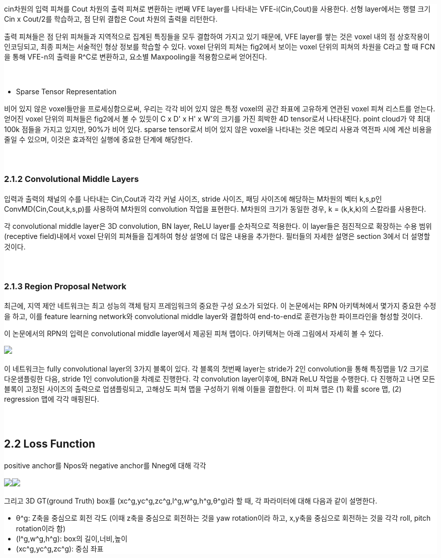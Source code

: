 cin차원의 입력 피쳐를 Cout 차원의 출력 피쳐로 변환하는 i번째 VFE layer를 나타내는 VFE-i(Cin,Cout)을 사용한다. 선형 layer에서는 행렬 크기 Cin x Cout/2를 학습하고, 점 단위 결합은 Cout 차원의 출력을 리턴한다.

출력 피쳐들은 점 단위 피쳐들과 지역적으로 집계된 특징들을 모두 결합하여 가지고 있기 때문에, VFE layer를 쌓는 것은 voxel 내의 점 상호작용이 인코딩되고, 최종 피쳐는 서술적인 형상 정보를 학습할 수 있다. voxel 단위의 피쳐는 fig2에서 보이는 voxel 단위의 피쳐의 차원을 C라고 할 때 FCN을 통해 VFE-n의 출력을 R^C로 변환하고, 요소별 Maxpooling을 적용함으로써 얻어진다.

<br>

* Sparse Tensor Representation

비어 있지 않은 voxel들만을 프로세싱함으로써, 우리는 각각 비어 있지 않은 특정 voxel의 공간 좌표에 고유하게 연관된 voxel 피쳐 리스트를 얻는다. 얻어진 voxel 단위의 피쳐들은 fig2에서 볼 수 있듯이 C x D' x H' x W'의 크기를 가진 희박한 4D tensor로서 나타내진다. point cloud가 약 최대 100k 점들을 가지고 있지만, 90%가 비어 있다. sparse tensor로서 비어 있지 않은 voxel을 나타내는 것은 메모리 사용과 역전파 시에 계산 비용을 줄일 수 있으며, 이것은 효과적인 실행에 중요한 단계에 해당한다.

<br>

### 2.1.2 Convolutional Middle Layers

입력과 출력의 채널의 수를 나타내는 Cin,Cout과 각각 커널 사이즈, stride 사이즈, 패딩 사이즈에 해당하는 M차원의 벡터 k,s,p인 ConvMD(Cin,Cout,k,s,p)를 사용하여 M차원의 convolution 작업을 표현한다. M차원의 크기가 동일한 경우, k = (k,k,k)의 스칼라를 사용한다.

각 convolutional middle layer은 3D convolution, BN layer, ReLU layer를 순차적으로 적용한다. 이 layer들은 점진적으로 확장하는 수용 범위(receptive field)내에서 voxel 단위의 피쳐들을 집계하여 형상 설명에 더 많은 내용을 추가한다. 필터들의 자세한 설명은 section 3에서 더 설명할 것이다.

<br>

### 2.1.3 Region Proposal Network

최근에, 지역 제안 네트워크는 최고 성능의 객체 탐지 프레임워크의 중요한 구성 요소가 되었다. 이 논문에서는 RPN 아키텍쳐에서 몇가지 중요한 수정을 하고, 이를 feature learning network와 convolutional middle layer와 결합하여 end-to-end로 훈련가능한 파이프라인을 형성할 것이다.

이 논문에서의 RPN의 입력은 convolutional middle layer에서 제공된 피쳐 맵이다. 아키텍쳐는 아래 그림에서 자세히 볼 수 있다.

<img src="/_site/assets/img/autodriving/voxelnet/fig4.png">

이 네트워크는 fully convolutional layer의 3가지 블록이 있다. 각 블록의 첫번째 layer는 stride가 2인 convolution을 통해 특징맵을 1/2 크기로 다운샘플링한 다음, stride 1인 convolution을 차례로 진행한다. 각 convolution layer이후에, BN과 ReLU 작업을 수행한다. 다 진행하고 나면 모든 블록이 고정된 사이즈의 출력으로 업샘플링되고, 고해상도 피쳐 맵을 구성하기 위해 이들을 결합한다. 이 피쳐 맵은 (1) 확률 score 맵, (2) regression 맵에 각각 매핑된다.

<br>

## 2.2 Loss Function

positive anchor를 Npos와 negative anchor를 Nneg에 대해 각각

<img src="/_site/assets/img/autodriving/voxelnet/Npos.png" width = "50%"><img src="/_site/assets/img/autodriving/voxelnet/Npos.png" width = "50%">

그리고 3D GT(ground Truth) box를 (xc^g,yc^g,zc^g,l^g,w^g,h^g,θ^g)라 할 때, 각 파라미터에 대해 다음과 같이 설명한다.
*  θ^g: Z축을 중심으로 회전 각도 (이때 z축을 중심으로 회전하는 것을 yaw rotation이라 하고, x,y축을 중심으로 회전하는 것을 각각 roll, pitch rotation이라 함)
* (l^g,w^g,h^g): box의 길이,너비,높이
* (xc^g,yc^g,zc^g): 중심 좌표
